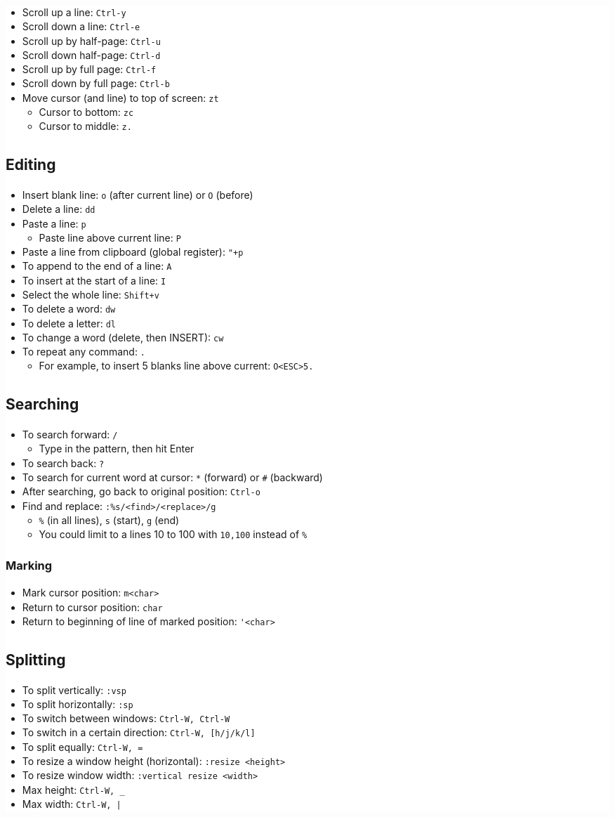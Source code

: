 * Scroll up a line: `Ctrl-y`
* Scroll down a line: `Ctrl-e`
* Scroll up by half-page: `Ctrl-u`
* Scroll down half-page: `Ctrl-d`
* Scroll up by full page: `Ctrl-f`
* Scroll down by full page: `Ctrl-b`
* Move cursor (and line) to top of screen: `zt`
	* Cursor to bottom: `zc`
	* Cursor to middle: `z.`

## Editing

* Insert blank line: `o` (after current line) or `O` (before)
* Delete a line: `dd`
* Paste a line: `p`
	* Paste line above current line: `P`
* Paste a line from clipboard (global register): `"+p`
* To append to the end of a line: `A`
* To insert at the start of a line: `I`
* Select the whole line: `Shift+v`
* To delete a word: `dw`
* To delete a letter: `dl`
* To change a word (delete, then INSERT): `cw` 
* To repeat any command: `.`
    * For example, to insert 5 blanks line above current: `O<ESC>5.`

## Searching

* To search forward: `/`
    * Type in the pattern, then hit Enter
* To search back: `?`
* To search for current word at cursor: `*` (forward) or `#` (backward)
* After searching, go back to original position: `Ctrl-o`
* Find and replace: `:%s/<find>/<replace>/g`
	* `%` (in all lines), `s` (start), `g` (end)
	* You could limit to a lines 10 to 100 with `10,100` instead of `%`

### Marking

* Mark cursor position: `m<char>`
* Return to cursor position: `char`
* Return to beginning of line of marked position: `'<char>` 

## Splitting

* To split vertically: `:vsp`
* To split horizontally: `:sp`
* To switch between windows: `Ctrl-W, Ctrl-W`
* To switch in a certain direction: `Ctrl-W, [h/j/k/l]`
* To split equally: `Ctrl-W, =`
* To resize a window height (horizontal): `:resize <height>`
* To resize window width: `:vertical resize <width>`
* Max height: `Ctrl-W, _`
* Max width: `Ctrl-W, |`
